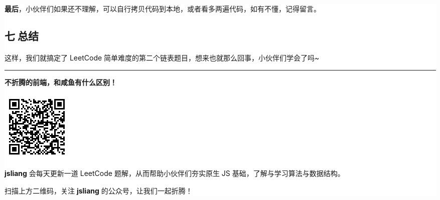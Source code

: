 **最后**，小伙伴们如果还不理解，可以自行拷贝代码到本地，或者看多两遍代码，如有不懂，记得留言。

## <a name="chapter-seven" id="chapter-seven">七 总结</a>



这样，我们就搞定了 LeetCode 简单难度的第二个链表题目，想来也就那么回事，小伙伴们学会了吗~

---

**不折腾的前端，和咸鱼有什么区别！**

![图](../../../public-repertory/img/z-small-wechat-public-address.jpg)

**jsliang** 会每天更新一道 LeetCode 题解，从而帮助小伙伴们夯实原生 JS 基础，了解与学习算法与数据结构。

扫描上方二维码，关注 **jsliang** 的公众号，让我们一起折腾！

